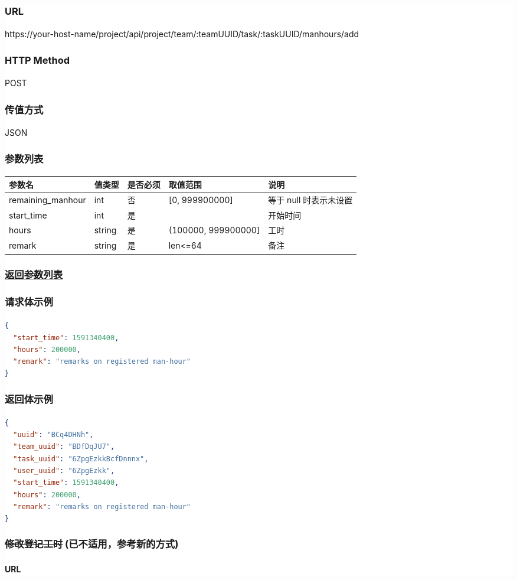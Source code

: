 ### URL

https://your-host-name/project/api/project/team/:teamUUID/task/:taskUUID/manhours/add

### HTTP Method

POST

### 传值方式

JSON

### 参数列表

| 参数名            | 值类型 | 是否必须 | 取值范围            | 说明                   |
| :---------------- | :----- | :------- | :------------------ | :--------------------- |
| remaining_manhour | int    | 否       | [0, 999900000]      | 等于 null 时表示未设置 |
| start_time        | int    | 是       |                     | 开始时间               |
| hours             | string | 是       | (100000, 999900000] | 工时                   |
| remark            | string | 是       | len<=64             | 备注                   |

### [返回参数列表](#manhour)

### 请求体示例

```json
{
  "start_time": 1591340400,
  "hours": 200000,
  "remark": "remarks on registered man-hour"
}
```

### 返回体示例

```json
{
  "uuid": "BCq4DHNh",
  "team_uuid": "BDfDqJU7",
  "task_uuid": "6ZpgEzkkBcfDnnnx",
  "user_uuid": "6ZpgEzkk",
  "start_time": 1591340400,
  "hours": 200000,
  "remark": "remarks on registered man-hour"
}
```

### ~~修改登记工时~~ (已不适用，参考新的方式)

#### URL
